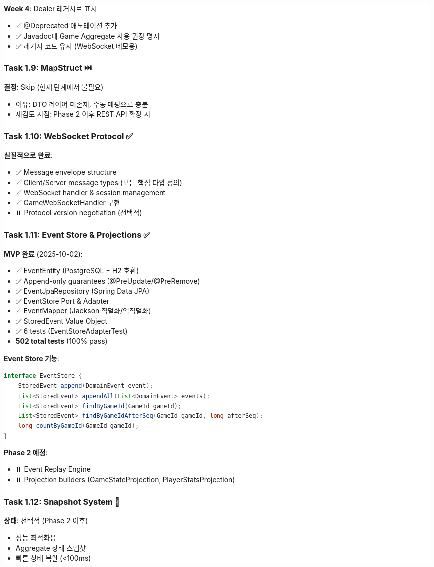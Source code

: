 **Week 4**: Dealer 레거시로 표시
- ✅ @Deprecated 애노테이션 추가
- ✅ Javadoc에 Game Aggregate 사용 권장 명시
- ✅ 레거시 코드 유지 (WebSocket 데모용)

### Task 1.9: MapStruct ⏭️

**결정**: Skip (현재 단계에서 불필요)
- 이유: DTO 레이어 미존재, 수동 매핑으로 충분
- 재검토 시점: Phase 2 이후 REST API 확장 시

### Task 1.10: WebSocket Protocol ✅

**실질적으로 완료**:
- ✅ Message envelope structure
- ✅ Client/Server message types (모든 핵심 타입 정의)
- ✅ WebSocket handler & session management
- ✅ GameWebSocketHandler 구현
- ⏸️ Protocol version negotiation (선택적)

### Task 1.11: Event Store & Projections ✅

**MVP 완료** (2025-10-02):
- ✅ EventEntity (PostgreSQL + H2 호환)
- ✅ Append-only guarantees (@PreUpdate/@PreRemove)
- ✅ EventJpaRepository (Spring Data JPA)
- ✅ EventStore Port & Adapter
- ✅ EventMapper (Jackson 직렬화/역직렬화)
- ✅ StoredEvent Value Object
- ✅ 6 tests (EventStoreAdapterTest)
- **502 total tests** (100% pass)

**Event Store 기능**:
```java
interface EventStore {
    StoredEvent append(DomainEvent event);
    List<StoredEvent> appendAll(List<DomainEvent> events);
    List<StoredEvent> findByGameId(GameId gameId);
    List<StoredEvent> findByGameIdAfterSeq(GameId gameId, long afterSeq);
    long countByGameId(GameId gameId);
}
```

**Phase 2 예정**:
- ⏸️ Event Replay Engine
- ⏸️ Projection builders (GameStateProjection, PlayerStatsProjection)

### Task 1.12: Snapshot System 📅

**상태**: 선택적 (Phase 2 이후)
- 성능 최적화용
- Aggregate 상태 스냅샷
- 빠른 상태 복원 (<100ms)
